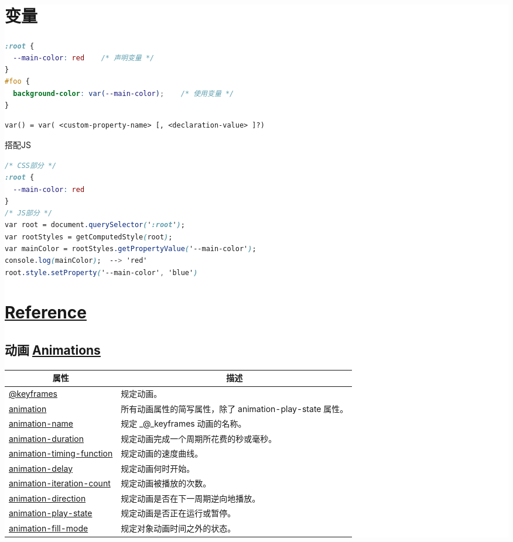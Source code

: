 # 变量
```css
:root {
  --main-color: red    /* 声明变量 */
}
#foo {
  background-color: var(--main-color);    /* 使用变量 */
}
```

`var() = var( <custom-property-name> [, <declaration-value> ]?)`

搭配JS
```css
/* CSS部分 */
:root {
  --main-color: red
}
/* JS部分 */
var root = document.querySelector(':root');
var rootStyles = getComputedStyle(root);
var mainColor = rootStyles.getPropertyValue('--main-color');
console.log(mainColor);  --> 'red'
root.style.setProperty('--main-color', 'blue')
```

# [Reference](https://cssreference.io/)

## 动画 [Animations](https://developer.mozilla.org/zh-CN/docs/Web/CSS/CSS_Animations)
| 属性 | 描述 |
| --- | --- |
| [@keyframes](https://www.w3school.com.cn/cssref/pr_keyframes.asp) | 规定动画。 |
| [animation](https://www.w3school.com.cn/cssref/pr_animation.asp) | 所有动画属性的简写属性，除了 animation-play-state 属性。 |
| [animation-name](https://www.w3school.com.cn/cssref/pr_animation-name.asp) | 规定 _@_keyframes 动画的名称。  |
| [animation-duration](https://www.w3school.com.cn/cssref/pr_animation-duration.asp) | 规定动画完成一个周期所花费的秒或毫秒。 |
| [animation-timing-function](https://www.w3school.com.cn/cssref/pr_animation-timing-function.asp) | 规定动画的速度曲线。 |
| [animation-delay](https://www.w3school.com.cn/cssref/pr_animation-delay.asp) | 规定动画何时开始。 |
| [animation-iteration-count](https://www.w3school.com.cn/cssref/pr_animation-iteration-count.asp) | 规定动画被播放的次数。 |
| [animation-direction](https://www.w3school.com.cn/cssref/pr_animation-direction.asp) | 规定动画是否在下一周期逆向地播放。 |
| [animation-play-state](https://www.w3school.com.cn/cssref/pr_animation-play-state.asp) | 规定动画是否正在运行或暂停。 |
| [animation-fill-mode](https://www.w3school.com.cn/cssref/pr_animation-fill-mode.asp) | 规定对象动画时间之外的状态。 |
